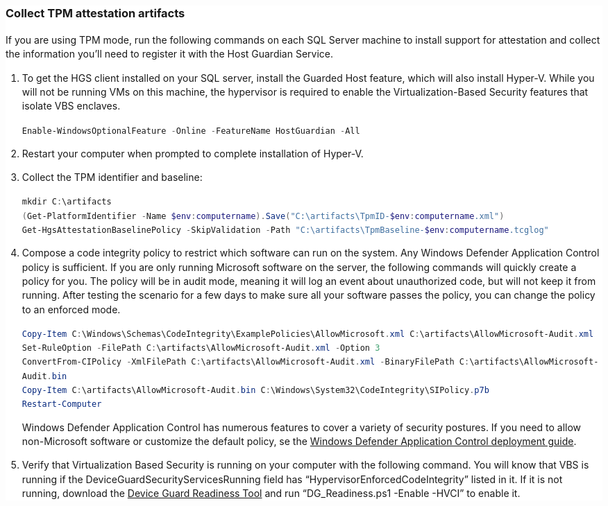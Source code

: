### Collect TPM attestation artifacts 

If you are using TPM mode, run the following commands on each SQL Server machine to install support for attestation and collect the information you’ll need to register it with the Host Guardian Service. 

1. To get the HGS client installed on your SQL server, install the Guarded Host feature, which will also install Hyper-V. 
   While you will not be running VMs on this machine, the hypervisor is required to enable the Virtualization-Based Security features that isolate VBS enclaves.

   ```powershell
   Enable-WindowsOptionalFeature -Online -FeatureName HostGuardian -All 
   ```

2. Restart your computer when prompted to complete installation of Hyper-V. 
3. Collect the TPM identifier and baseline:

   ```powershell
   mkdir C:\artifacts 
   (Get-PlatformIdentifier -Name $env:computername).Save("C:\artifacts\TpmID-$env:computername.xml") 
   Get-HgsAttestationBaselinePolicy -SkipValidation -Path "C:\artifacts\TpmBaseline-$env:computername.tcglog" 
   ```

4. Compose a code integrity policy to restrict which software can run on the system. 
   Any Windows Defender Application Control policy is sufficient. 
   If you are only running Microsoft software on the server, the following commands will quickly create a policy for you. 
   The policy will be in audit mode, meaning it will log an event about unauthorized code, but will not keep it from running. 
   After testing the scenario for a few days to make sure all your software passes the policy, you can change the policy to an enforced mode. 

   ```powershell
   Copy-Item C:\Windows\Schemas\CodeIntegrity\ExamplePolicies\AllowMicrosoft.xml C:\artifacts\AllowMicrosoft-Audit.xml 
   Set-RuleOption -FilePath C:\artifacts\AllowMicrosoft-Audit.xml -Option 3 
   ConvertFrom-CIPolicy -XmlFilePath C:\artifacts\AllowMicrosoft-Audit.xml -BinaryFilePath C:\artifacts\AllowMicrosoft-Audit.bin 
   Copy-Item C:\artifacts\AllowMicrosoft-Audit.bin C:\Windows\System32\CodeIntegrity\SIPolicy.p7b 
   Restart-Computer 
   ```

   Windows Defender Application Control has numerous features to cover a variety of security postures. 
   If you need to allow non-Microsoft software or customize the default policy, se the [Windows Defender Application Control deployment guide](https://docs.microsoft.com/windows/security/threat-protection/windows-defender-application-control/windows-defender-application-control-deployment-guide).   


5. Verify that Virtualization Based Security is running on your computer with the following command. 
   You will know that VBS is running if the DeviceGuardSecurityServicesRunning field has “HypervisorEnforcedCodeIntegrity” listed in it. 
   If it is not running, download the [Device Guard Readiness Tool](https://www.microsoft.com/download/details.aspx?id=53337) and run “DG_Readiness.ps1 -Enable -HVCI” to enable it.  
   